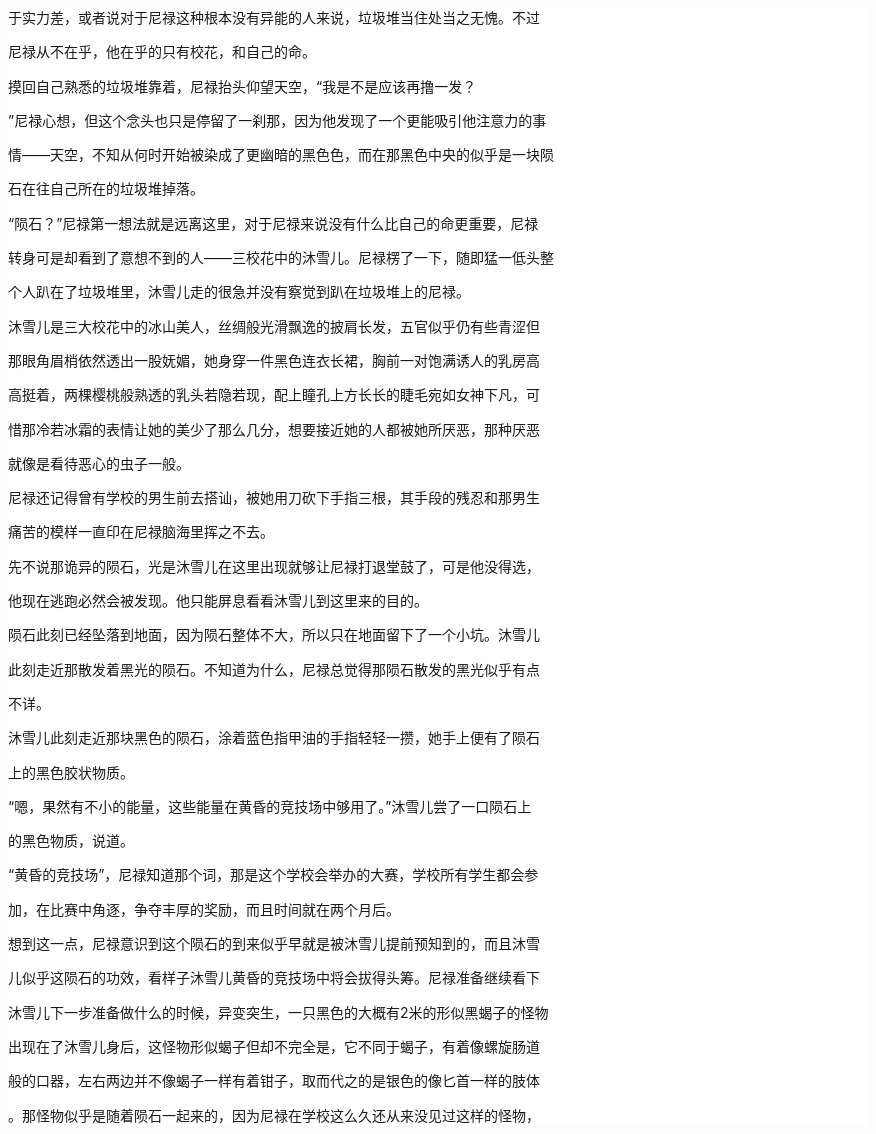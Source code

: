 于实力差，或者说对于尼禄这种根本没有异能的人来说，垃圾堆当住处当之无愧。不过

尼禄从不在乎，他在乎的只有校花，和自己的命。

摸回自己熟悉的垃圾堆靠着，尼禄抬头仰望天空，“我是不是应该再撸一发？

”尼禄心想，但这个念头也只是停留了一刹那，因为他发现了一个更能吸引他注意力的事

情——天空，不知从何时开始被染成了更幽暗的黑色色，而在那黑色中央的似乎是一块陨

石在往自己所在的垃圾堆掉落。

“陨石？”尼禄第一想法就是远离这里，对于尼禄来说没有什么比自己的命更重要，尼禄

转身可是却看到了意想不到的人——三校花中的沐雪儿。尼禄楞了一下，随即猛一低头整

个人趴在了垃圾堆里，沐雪儿走的很急并没有察觉到趴在垃圾堆上的尼禄。

沐雪儿是三大校花中的冰山美人，丝绸般光滑飘逸的披肩长发，五官似乎仍有些青涩但

那眼角眉梢依然透出一股妩媚，她身穿一件黑色连衣长裙，胸前一对饱满诱人的乳房高

高挺着，两棵樱桃般熟透的乳头若隐若现，配上瞳孔上方长长的睫毛宛如女神下凡，可

惜那冷若冰霜的表情让她的美少了那么几分，想要接近她的人都被她所厌恶，那种厌恶

就像是看待恶心的虫子一般。

尼禄还记得曾有学校的男生前去搭讪，被她用刀砍下手指三根，其手段的残忍和那男生

痛苦的模样一直印在尼禄脑海里挥之不去。

先不说那诡异的陨石，光是沐雪儿在这里出现就够让尼禄打退堂鼓了，可是他没得选，

他现在逃跑必然会被发现。他只能屏息看看沐雪儿到这里来的目的。

陨石此刻已经坠落到地面，因为陨石整体不大，所以只在地面留下了一个小坑。沐雪儿

此刻走近那散发着黑光的陨石。不知道为什么，尼禄总觉得那陨石散发的黑光似乎有点

不详。

沐雪儿此刻走近那块黑色的陨石，涂着蓝色指甲油的手指轻轻一攒，她手上便有了陨石

上的黑色胶状物质。

“嗯，果然有不小的能量，这些能量在黄昏的竞技场中够用了。”沐雪儿尝了一口陨石上

的黑色物质，说道。

“黄昏的竞技场”，尼禄知道那个词，那是这个学校会举办的大赛，学校所有学生都会参

加，在比赛中角逐，争夺丰厚的奖励，而且时间就在两个月后。

想到这一点，尼禄意识到这个陨石的到来似乎早就是被沐雪儿提前预知到的，而且沐雪

儿似乎这陨石的功效，看样子沐雪儿黄昏的竞技场中将会拔得头筹。尼禄准备继续看下

沐雪儿下一步准备做什么的时候，异变突生，一只黑色的大概有2米的形似黑蝎子的怪物

出现在了沐雪儿身后，这怪物形似蝎子但却不完全是，它不同于蝎子，有着像螺旋肠道

般的口器，左右两边并不像蝎子一样有着钳子，取而代之的是银色的像匕首一样的肢体

。那怪物似乎是随着陨石一起来的，因为尼禄在学校这么久还从来没见过这样的怪物，
